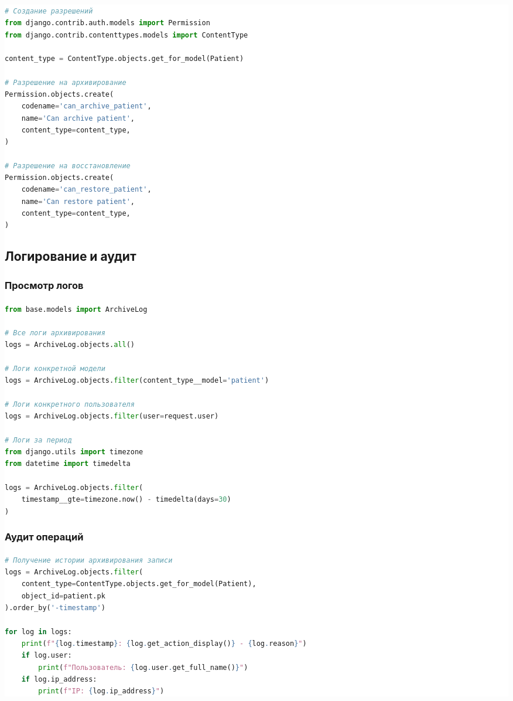 ```python
# Создание разрешений
from django.contrib.auth.models import Permission
from django.contrib.contenttypes.models import ContentType

content_type = ContentType.objects.get_for_model(Patient)

# Разрешение на архивирование
Permission.objects.create(
    codename='can_archive_patient',
    name='Can archive patient',
    content_type=content_type,
)

# Разрешение на восстановление
Permission.objects.create(
    codename='can_restore_patient',
    name='Can restore patient',
    content_type=content_type,
)
```

## Логирование и аудит

### Просмотр логов

```python
from base.models import ArchiveLog

# Все логи архивирования
logs = ArchiveLog.objects.all()

# Логи конкретной модели
logs = ArchiveLog.objects.filter(content_type__model='patient')

# Логи конкретного пользователя
logs = ArchiveLog.objects.filter(user=request.user)

# Логи за период
from django.utils import timezone
from datetime import timedelta

logs = ArchiveLog.objects.filter(
    timestamp__gte=timezone.now() - timedelta(days=30)
)
```

### Аудит операций

```python
# Получение истории архивирования записи
logs = ArchiveLog.objects.filter(
    content_type=ContentType.objects.get_for_model(Patient),
    object_id=patient.pk
).order_by('-timestamp')

for log in logs:
    print(f"{log.timestamp}: {log.get_action_display()} - {log.reason}")
    if log.user:
        print(f"Пользователь: {log.user.get_full_name()}")
    if log.ip_address:
        print(f"IP: {log.ip_address}")
```
